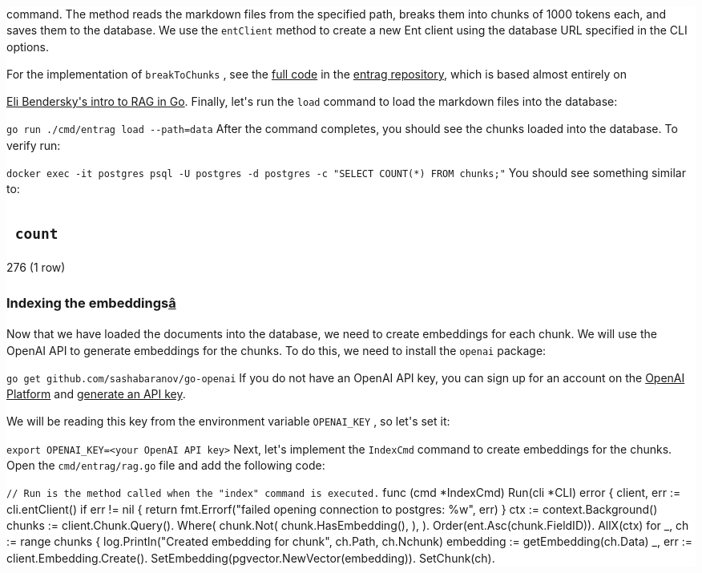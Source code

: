 command. The method reads the markdown files from the specified
path, breaks them into chunks of 1000 tokens each, and saves them to the database. We use the `entClient`
method to
create a new Ent client using the database URL specified in the CLI options.

For the implementation of `breakToChunks`
, see the [full code](https://github.com/rotemtam/entrag/blob/93291e0c8479ecabd5f2a2e49fbaa8c49f995e70/cmd/entrag/rag.go#L157)
in the [ entrag repository](https://github.com/rotemtam/entrag), which is based almost entirely on

[Eli Bendersky's intro to RAG in Go](https://eli.thegreenplace.net/2023/retrieval-augmented-generation-in-go/).
Finally, let's run the `load`
command to load the markdown files into the database:

`go run ./cmd/entrag load --path=data`
After the command completes, you should see the chunks loaded into the database. To verify run:

`docker exec -it postgres psql -U postgres -d postgres -c "SELECT COUNT(*) FROM chunks;"`
You should see something similar to:

` count`
-------
276
(1 row)
### Indexing the embeddings[â](#indexing-the-embeddings)
Now that we have loaded the documents into the database, we need to create embeddings for each chunk. We will use the
OpenAI API to generate embeddings for the chunks. To do this, we need to install the `openai`
package:

`go get github.com/sashabaranov/go-openai`
If you do not have an OpenAI API key, you can sign up for an account on the
[OpenAI Platform](https://platform.openai.com/signup) and [generate an API key](https://platform.openai.com/api-keys).

We will be reading this key from the environment variable `OPENAI_KEY`
, so let's set it:

`export OPENAI_KEY=<your OpenAI API key>`
Next, let's implement the `IndexCmd`
command to create embeddings for the chunks. Open the `cmd/entrag/rag.go`
file and
add the following code:

`// Run is the method called when the "index" command is executed.`
func (cmd *IndexCmd) Run(cli *CLI) error {
client, err := cli.entClient()
if err != nil {
return fmt.Errorf("failed opening connection to postgres: %w", err)
}
ctx := context.Background()
chunks := client.Chunk.Query().
Where(
chunk.Not(
chunk.HasEmbedding(),
),
).
Order(ent.Asc(chunk.FieldID)).
AllX(ctx)
for _, ch := range chunks {
log.Println("Created embedding for chunk", ch.Path, ch.Nchunk)
embedding := getEmbedding(ch.Data)
_, err := client.Embedding.Create().
SetEmbedding(pgvector.NewVector(embedding)).
SetChunk(ch).